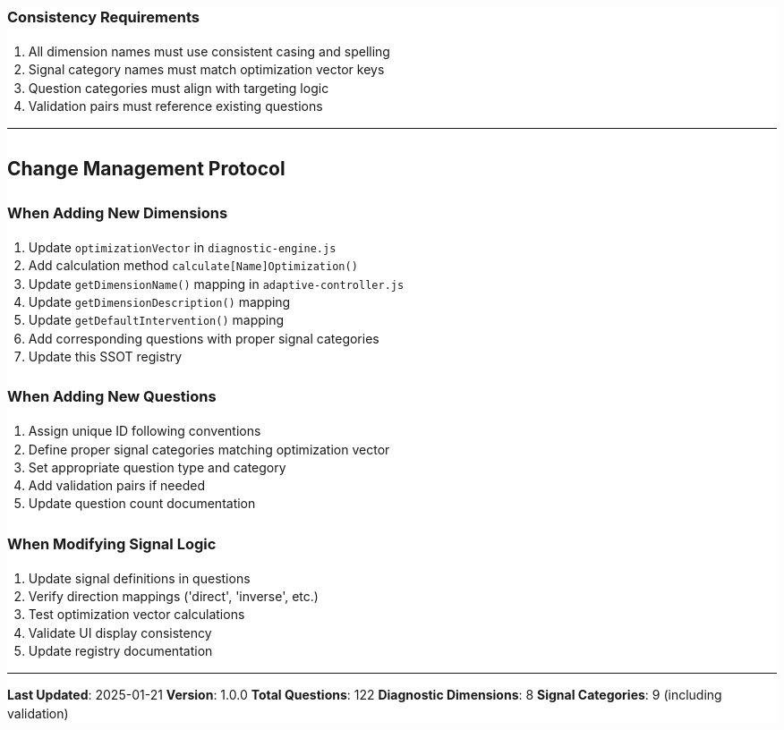 ### Consistency Requirements
1. All dimension names must use consistent casing and spelling
2. Signal category names must match optimization vector keys
3. Question categories must align with targeting logic
4. Validation pairs must reference existing questions

---

## Change Management Protocol

### When Adding New Dimensions
1. Update `optimizationVector` in `diagnostic-engine.js`
2. Add calculation method `calculate[Name]Optimization()`
3. Update `getDimensionName()` mapping in `adaptive-controller.js`
4. Update `getDimensionDescription()` mapping
5. Update `getDefaultIntervention()` mapping
6. Add corresponding questions with proper signal categories
7. Update this SSOT registry

### When Adding New Questions
1. Assign unique ID following conventions
2. Define proper signal categories matching optimization vector
3. Set appropriate question type and category
4. Add validation pairs if needed
5. Update question count documentation

### When Modifying Signal Logic
1. Update signal definitions in questions
2. Verify direction mappings ('direct', 'inverse', etc.)
3. Test optimization vector calculations
4. Validate UI display consistency
5. Update registry documentation

---

**Last Updated**: 2025-01-21
**Version**: 1.0.0
**Total Questions**: 122
**Diagnostic Dimensions**: 8
**Signal Categories**: 9 (including validation)